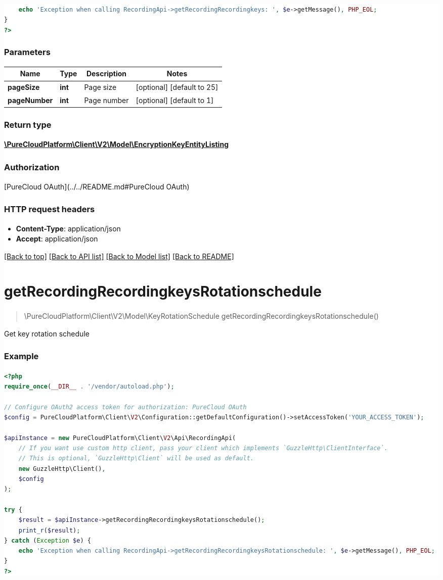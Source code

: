 ```php
    echo 'Exception when calling RecordingApi->getRecordingRecordingkeys: ', $e->getMessage(), PHP_EOL;
}
?>
```

### Parameters

Name | Type | Description  | Notes
------------- | ------------- | ------------- | -------------
 **pageSize** | **int**| Page size | [optional] [default to 25]
 **pageNumber** | **int**| Page number | [optional] [default to 1]

### Return type

[**\PureCloudPlatform\Client\V2\Model\EncryptionKeyEntityListing**](../Model/EncryptionKeyEntityListing.md)

### Authorization

[PureCloud OAuth](../../README.md#PureCloud OAuth)

### HTTP request headers

 - **Content-Type**: application/json
 - **Accept**: application/json

[[Back to top]](#) [[Back to API list]](../../README.md#documentation-for-api-endpoints) [[Back to Model list]](../../README.md#documentation-for-models) [[Back to README]](../../README.md)

# **getRecordingRecordingkeysRotationschedule**
> \PureCloudPlatform\Client\V2\Model\KeyRotationSchedule getRecordingRecordingkeysRotationschedule()

Get key rotation schedule



### Example
```php
<?php
require_once(__DIR__ . '/vendor/autoload.php');

// Configure OAuth2 access token for authorization: PureCloud OAuth
$config = PureCloudPlatform\Client\V2\Configuration::getDefaultConfiguration()->setAccessToken('YOUR_ACCESS_TOKEN');

$apiInstance = new PureCloudPlatform\Client\V2\Api\RecordingApi(
    // If you want use custom http client, pass your client which implements `GuzzleHttp\ClientInterface`.
    // This is optional, `GuzzleHttp\Client` will be used as default.
    new GuzzleHttp\Client(),
    $config
);

try {
    $result = $apiInstance->getRecordingRecordingkeysRotationschedule();
    print_r($result);
} catch (Exception $e) {
    echo 'Exception when calling RecordingApi->getRecordingRecordingkeysRotationschedule: ', $e->getMessage(), PHP_EOL;
}
?>
```
